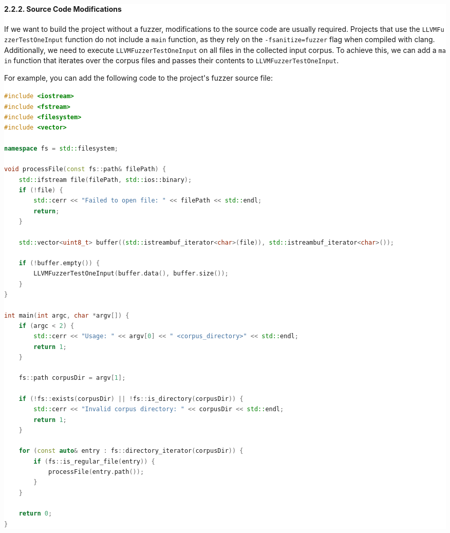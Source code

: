 #### 2.2.2. Source Code Modifications
If we want to build the project without a fuzzer, modifications to the source code are usually required.
Projects that use the `LLVMFuzzerTestOneInput` function do not include a `main` function,
as they rely on the `-fsanitize=fuzzer` flag when compiled with clang.
Additionally, we need to execute `LLVMFuzzerTestOneInput` on all files in the collected input corpus.
To achieve this, we can add a `main` function that iterates over the corpus files
and passes their contents to `LLVMFuzzerTestOneInput`.

For example, you can add the following code to the project's fuzzer source file:
```cpp
#include <iostream>
#include <fstream>
#include <filesystem>
#include <vector>

namespace fs = std::filesystem;

void processFile(const fs::path& filePath) {
    std::ifstream file(filePath, std::ios::binary);
    if (!file) {
        std::cerr << "Failed to open file: " << filePath << std::endl;
        return;
    }

    std::vector<uint8_t> buffer((std::istreambuf_iterator<char>(file)), std::istreambuf_iterator<char>());

    if (!buffer.empty()) {
        LLVMFuzzerTestOneInput(buffer.data(), buffer.size());
    }
}

int main(int argc, char *argv[]) {
    if (argc < 2) {
        std::cerr << "Usage: " << argv[0] << " <corpus_directory>" << std::endl;
        return 1;
    }

    fs::path corpusDir = argv[1];

    if (!fs::exists(corpusDir) || !fs::is_directory(corpusDir)) {
        std::cerr << "Invalid corpus directory: " << corpusDir << std::endl;
        return 1;
    }

    for (const auto& entry : fs::directory_iterator(corpusDir)) {
        if (fs::is_regular_file(entry)) {
            processFile(entry.path());
        }
    }

    return 0;
}
```
